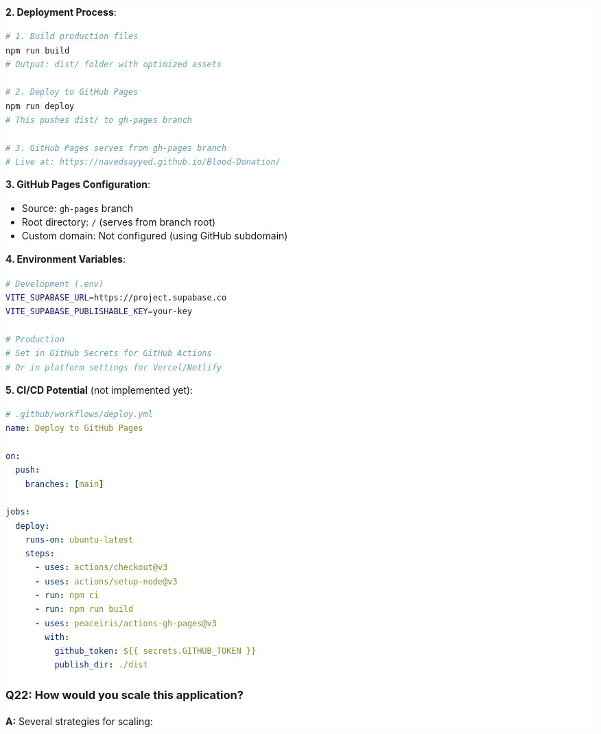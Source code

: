 **2. Deployment Process**:
```bash
# 1. Build production files
npm run build
# Output: dist/ folder with optimized assets

# 2. Deploy to GitHub Pages
npm run deploy
# This pushes dist/ to gh-pages branch

# 3. GitHub Pages serves from gh-pages branch
# Live at: https://navedsayyed.github.io/Blood-Donation/
```

**3. GitHub Pages Configuration**:
- Source: `gh-pages` branch
- Root directory: `/` (serves from branch root)
- Custom domain: Not configured (using GitHub subdomain)

**4. Environment Variables**:
```bash
# Development (.env)
VITE_SUPABASE_URL=https://project.supabase.co
VITE_SUPABASE_PUBLISHABLE_KEY=your-key

# Production
# Set in GitHub Secrets for GitHub Actions
# Or in platform settings for Vercel/Netlify
```

**5. CI/CD Potential** (not implemented yet):
```yaml
# .github/workflows/deploy.yml
name: Deploy to GitHub Pages

on:
  push:
    branches: [main]

jobs:
  deploy:
    runs-on: ubuntu-latest
    steps:
      - uses: actions/checkout@v3
      - uses: actions/setup-node@v3
      - run: npm ci
      - run: npm run build
      - uses: peaceiris/actions-gh-pages@v3
        with:
          github_token: ${{ secrets.GITHUB_TOKEN }}
          publish_dir: ./dist
```

### Q22: How would you scale this application?
**A:** Several strategies for scaling:
